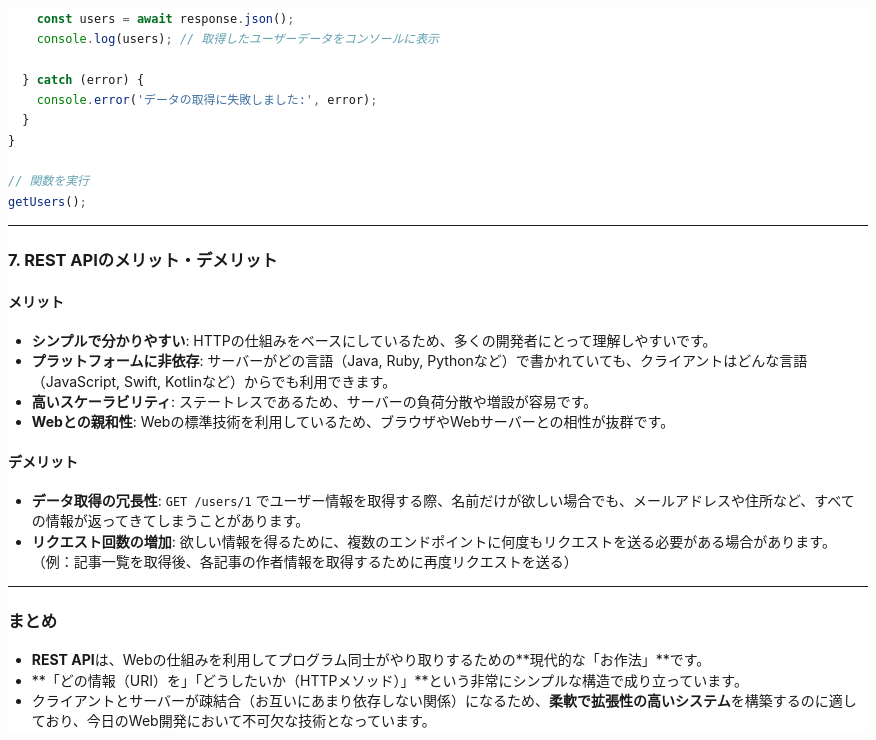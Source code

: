 ```javascript
    const users = await response.json();
    console.log(users); // 取得したユーザーデータをコンソールに表示

  } catch (error) {
    console.error('データの取得に失敗しました:', error);
  }
}

// 関数を実行
getUsers();
```

---

### 7. REST APIのメリット・デメリット

#### メリット
-   **シンプルで分かりやすい**: HTTPの仕組みをベースにしているため、多くの開発者にとって理解しやすいです。
-   **プラットフォームに非依存**: サーバーがどの言語（Java, Ruby, Pythonなど）で書かれていても、クライアントはどんな言語（JavaScript, Swift, Kotlinなど）からでも利用できます。
-   **高いスケーラビリティ**: ステートレスであるため、サーバーの負荷分散や増設が容易です。
-   **Webとの親和性**: Webの標準技術を利用しているため、ブラウザやWebサーバーとの相性が抜群です。

#### デメリット
-   **データ取得の冗長性**: `GET /users/1` でユーザー情報を取得する際、名前だけが欲しい場合でも、メールアドレスや住所など、すべての情報が返ってきてしまうことがあります。
-   **リクエスト回数の増加**: 欲しい情報を得るために、複数のエンドポイントに何度もリクエストを送る必要がある場合があります。（例：記事一覧を取得後、各記事の作者情報を取得するために再度リクエストを送る）

---

### まとめ

-   **REST API**は、Webの仕組みを利用してプログラム同士がやり取りするための**現代的な「お作法」**です。
-   **「どの情報（URI）を」「どうしたいか（HTTPメソッド）」**という非常にシンプルな構造で成り立っています。
-   クライアントとサーバーが疎結合（お互いにあまり依存しない関係）になるため、**柔軟で拡張性の高いシステム**を構築するのに適しており、今日のWeb開発において不可欠な技術となっています。
